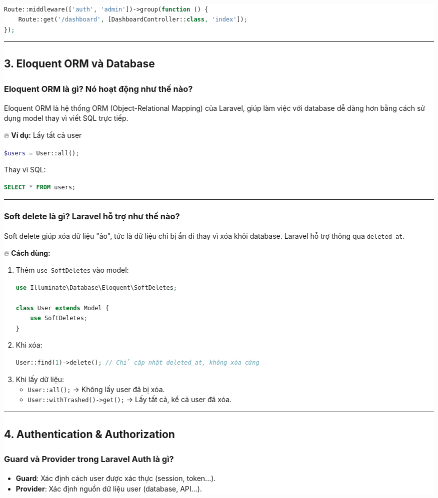   ```php
   Route::middleware(['auth', 'admin'])->group(function () {
       Route::get('/dashboard', [DashboardController::class, 'index']);
   });
   ```

---

## **3. Eloquent ORM và Database**  

### **Eloquent ORM là gì? Nó hoạt động như thế nào?**  
Eloquent ORM là hệ thống ORM (Object-Relational Mapping) của Laravel, giúp làm việc với database dễ dàng hơn bằng cách sử dụng model thay vì viết SQL trực tiếp.  

🔥 **Ví dụ:** Lấy tất cả user  
```php
$users = User::all();
```  
Thay vì SQL:  
```sql
SELECT * FROM users;
```

---

### **Soft delete là gì? Laravel hỗ trợ như thế nào?**  
Soft delete giúp xóa dữ liệu "ảo", tức là dữ liệu chỉ bị ẩn đi thay vì xóa khỏi database. Laravel hỗ trợ thông qua `deleted_at`.  

🔥 **Cách dùng:**  
1. Thêm `use SoftDeletes` vào model:  
   ```php
   use Illuminate\Database\Eloquent\SoftDeletes;

   class User extends Model {
       use SoftDeletes;
   }
   ```
2. Khi xóa:  
   ```php
   User::find(1)->delete(); // Chỉ cập nhật deleted_at, không xóa cứng
   ```
3. Khi lấy dữ liệu:  
   - `User::all();` → Không lấy user đã bị xóa.  
   - `User::withTrashed()->get();` → Lấy tất cả, kể cả user đã xóa.  

---

## **4. Authentication & Authorization**  

### **Guard và Provider trong Laravel Auth là gì?**  
- **Guard**: Xác định cách user được xác thực (session, token...).  
- **Provider**: Xác định nguồn dữ liệu user (database, API...).  
